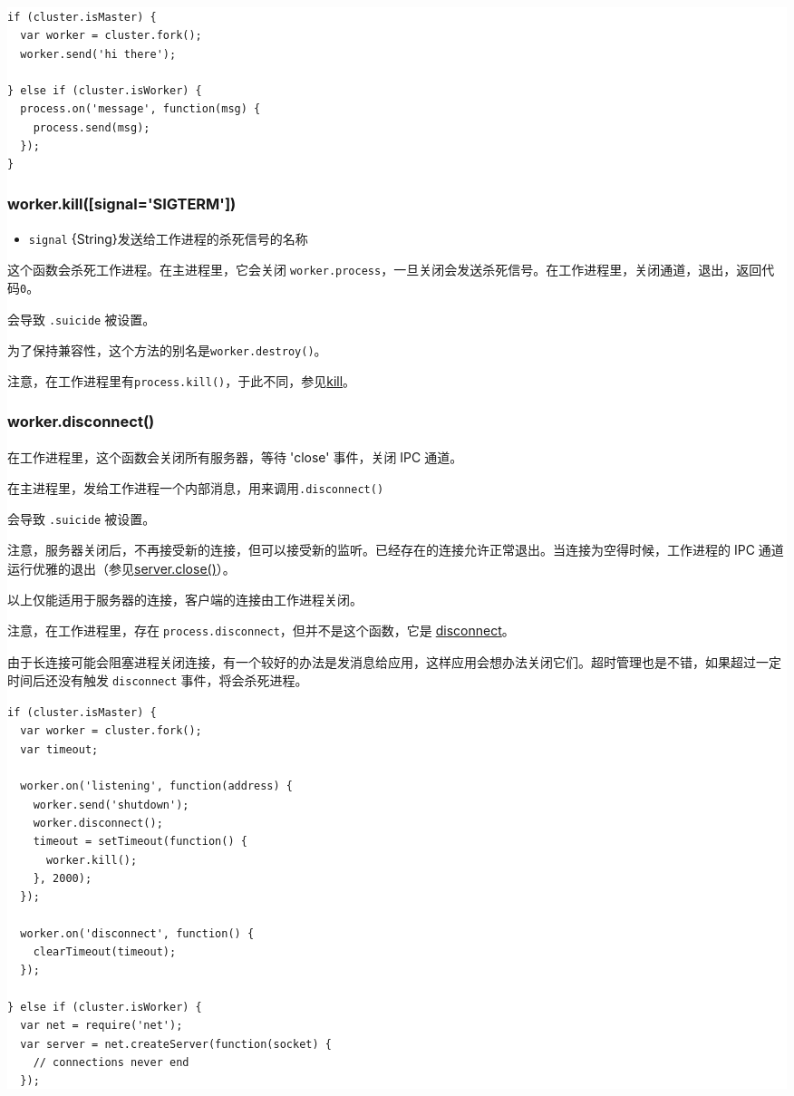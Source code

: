     if (cluster.isMaster) {
      var worker = cluster.fork();
      worker.send('hi there');

    } else if (cluster.isWorker) {
      process.on('message', function(msg) {
        process.send(msg);
      });
    }

### worker.kill([signal='SIGTERM'])

* `signal` {String}发送给工作进程的杀死信号的名称

这个函数会杀死工作进程。在主进程里，它会关闭 `worker.process`，一旦关闭会发送杀死信号。在工作进程里，关闭通道，退出，返回代码`0`。
  
会导致 `.suicide` 被设置。  

为了保持兼容性，这个方法的别名是`worker.destroy()`。

注意，在工作进程里有`process.kill()`，于此不同，参见[kill](process.html#process_process_kill_pid_signal)。

### worker.disconnect()

在工作进程里，这个函数会关闭所有服务器，等待 'close' 事件，关闭 IPC 通道。

在主进程里，发给工作进程一个内部消息，用来调用`.disconnect()`

会导致 `.suicide` 被设置。

注意，服务器关闭后，不再接受新的连接，但可以接受新的监听。已经存在的连接允许正常退出。当连接为空得时候，工作进程的 IPC 通道运行优雅的退出（参见[server.close()](net.html#net_event_close)）。

以上仅能适用于服务器的连接，客户端的连接由工作进程关闭。

注意，在工作进程里，存在 `process.disconnect`，但并不是这个函数，它是 [disconnect](child_process.html#child_process_child_disconnect)。

由于长连接可能会阻塞进程关闭连接，有一个较好的办法是发消息给应用，这样应用会想办法关闭它们。超时管理也是不错，如果超过一定时间后还没有触发 `disconnect` 事件，将会杀死进程。

    if (cluster.isMaster) {
      var worker = cluster.fork();
      var timeout;

      worker.on('listening', function(address) {
        worker.send('shutdown');
        worker.disconnect();
        timeout = setTimeout(function() {
          worker.kill();
        }, 2000);
      });

      worker.on('disconnect', function() {
        clearTimeout(timeout);
      });

    } else if (cluster.isWorker) {
      var net = require('net');
      var server = net.createServer(function(socket) {
        // connections never end
      });
